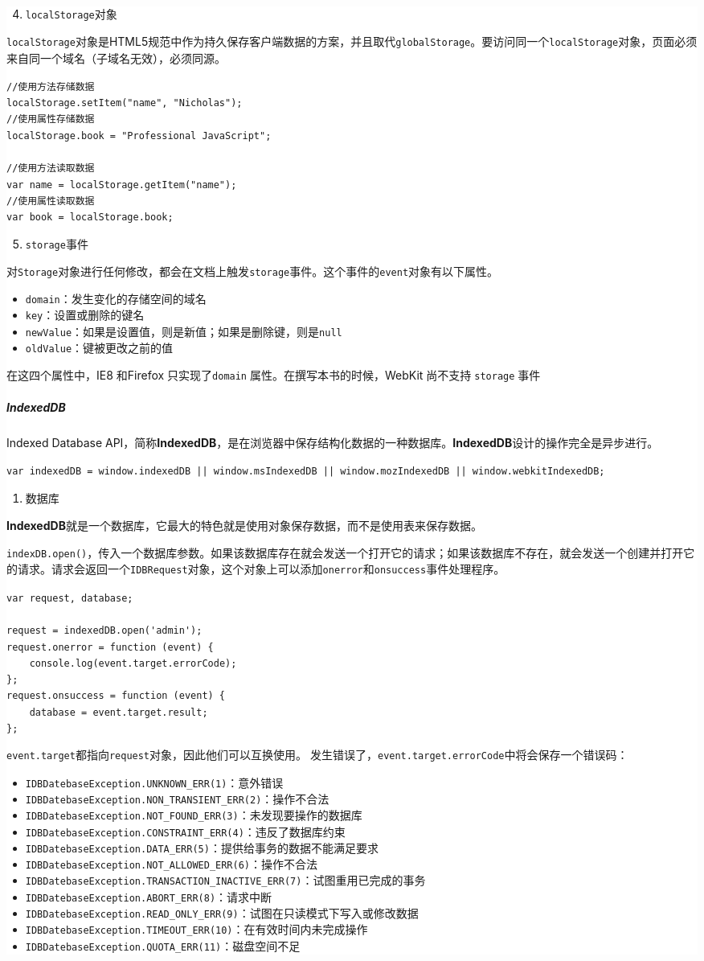 4. `localStorage`对象

`localStorage`对象是HTML5规范中作为持久保存客户端数据的方案，并且取代`globalStorage`。要访问同一个`localStorage`对象，页面必须来自同一个域名（子域名无效），必须同源。
```
//使用方法存储数据
localStorage.setItem("name", "Nicholas");
//使用属性存储数据
localStorage.book = "Professional JavaScript";

//使用方法读取数据
var name = localStorage.getItem("name");
//使用属性读取数据
var book = localStorage.book;
```

5. `storage`事件

对`Storage`对象进行任何修改，都会在文档上触发`storage`事件。这个事件的`event`对象有以下属性。
+ `domain`：发生变化的存储空间的域名
+ `key`：设置或删除的键名
+ `newValue`：如果是设置值，则是新值；如果是删除键，则是`null`
+ `oldValue`：键被更改之前的值

在这四个属性中，IE8 和Firefox 只实现了`domain` 属性。在撰写本书的时候，WebKit 尚不支持
`storage` 事件


##### IndexedDB
Indexed Database API，简称**IndexedDB**，是在浏览器中保存结构化数据的一种数据库。**IndexedDB**设计的操作完全是异步进行。
```
var indexedDB = window.indexedDB || window.msIndexedDB || window.mozIndexedDB || window.webkitIndexedDB;
```
1. 数据库

**IndexedDB**就是一个数据库，它最大的特色就是使用对象保存数据，而不是使用表来保存数据。

`indexDB.open()`，传入一个数据库参数。如果该数据库存在就会发送一个打开它的请求；如果该数据库不存在，就会发送一个创建并打开它的请求。请求会返回一个`IDBRequest`对象，这个对象上可以添加`onerror`和`onsuccess`事件处理程序。
```
var request, database;

request = indexedDB.open('admin');
request.onerror = function (event) {
	console.log(event.target.errorCode);
};
request.onsuccess = function (event) {
	database = event.target.result;
};
```
`event.target`都指向`request`对象，因此他们可以互换使用。
发生错误了，`event.target.errorCode`中将会保存一个错误码：
+ `IDBDatebaseException.UNKNOWN_ERR(1)`：意外错误
+ `IDBDatebaseException.NON_TRANSIENT_ERR(2)`：操作不合法
+ `IDBDatebaseException.NOT_FOUND_ERR(3)`：未发现要操作的数据库
+ `IDBDatebaseException.CONSTRAINT_ERR(4)`：违反了数据库约束
+ `IDBDatebaseException.DATA_ERR(5)`：提供给事务的数据不能满足要求
+ `IDBDatebaseException.NOT_ALLOWED_ERR(6)`：操作不合法
+ `IDBDatebaseException.TRANSACTION_INACTIVE_ERR(7)`：试图重用已完成的事务
+ `IDBDatebaseException.ABORT_ERR(8)`：请求中断
+ `IDBDatebaseException.READ_ONLY_ERR(9)`：试图在只读模式下写入或修改数据
+ `IDBDatebaseException.TIMEOUT_ERR(10)`：在有效时间内未完成操作
+ `IDBDatebaseException.QUOTA_ERR(11)`：磁盘空间不足
